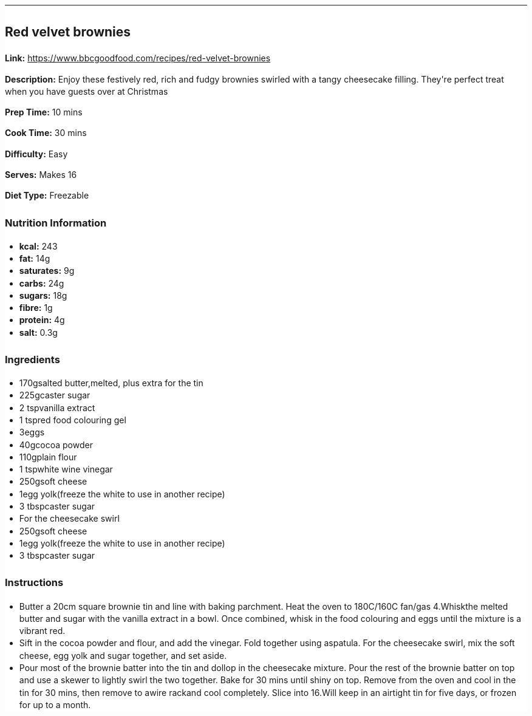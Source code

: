 
---

## Red velvet brownies
**Link:** https://www.bbcgoodfood.com/recipes/red-velvet-brownies

**Description:** Enjoy these festively red, rich and fudgy brownies swirled with a tangy cheesecake filling. They're perfect treat when you have guests over at Christmas

**Prep Time:** 10 mins

**Cook Time:** 30 mins

**Difficulty:** Easy

**Serves:** Makes 16

**Diet Type:** Freezable

### Nutrition Information
- **kcal:** 243
- **fat:** 14g
- **saturates:** 9g
- **carbs:** 24g
- **sugars:** 18g
- **fibre:** 1g
- **protein:** 4g
- **salt:** 0.3g

### Ingredients
- 170gsalted butter,melted, plus extra for the tin
- 225gcaster sugar
- 2 tspvanilla extract
- 1 tspred food colouring gel
- 3eggs
- 40gcocoa powder
- 110gplain flour
- 1 tspwhite wine vinegar
- 250gsoft cheese
- 1egg yolk(freeze the white to use in another recipe)
- 3 tbspcaster sugar
- For the cheesecake swirl
- 250gsoft cheese
- 1egg yolk(freeze the white to use in another recipe)
- 3 tbspcaster sugar

### Instructions
- Butter a 20cm square brownie tin and line with baking parchment. Heat the oven to 180C/160C fan/gas 4.Whiskthe melted butter and sugar with the vanilla extract in a bowl. Once combined, whisk in the food colouring and eggs until the mixture is a vibrant red.
- Sift in the cocoa powder and flour, and add the vinegar. Fold together using aspatula. For the cheesecake swirl, mix the soft cheese, egg yolk and sugar together, and set aside.
- Pour most of the brownie batter into the tin and dollop in the cheesecake mixture. Pour the rest of the brownie batter on top and use a skewer to lightly swirl the two together. Bake for 30 mins until shiny on top. Remove from the oven and cool in the tin for 30 mins, then remove to awire rackand cool completely. Slice into 16.Will keep in an airtight tin for five days, or frozen for up to a month.
